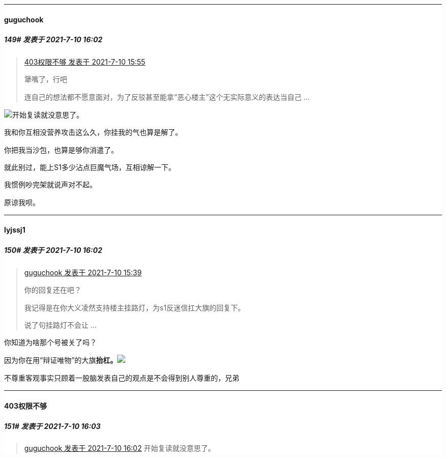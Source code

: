 
*****

####  guguchook  
##### 149#       发表于 2021-7-10 16:02


<blockquote><a href="httphttps://bbs.saraba1st.com/2b/forum.php?mod=redirect&amp;goto=findpost&amp;pid=51910004&amp;ptid=2014262" target="_blank">403权限不够 发表于 2021-7-10 15:55</a>

犟嘴了，行吧

连自己的想法都不愿意面对，为了反驳甚至能拿“恶心楼主”这个无实际意义的表达当自己 ...</blockquote>
<img src="https://static.saraba1st.com/image/smiley/face2017/035.png" referrerpolicy="no-referrer">开始复读就没意思了。

我和你互相没营养攻击这么久，你挂我的气也算是解了。

你把我当沙包，也算是够你消遣了。

就此别过，能上S1多少沾点巨魔气场，互相谅解一下。

我惯例吵完架就说声对不起。

原谅我呗。


*****

####  lyjssj1  
##### 150#       发表于 2021-7-10 16:02


<blockquote><a href="httphttps://bbs.saraba1st.com/2b/forum.php?mod=redirect&amp;goto=findpost&amp;pid=51909852&amp;ptid=2014262" target="_blank">guguchook 发表于 2021-7-10 15:39</a>

你的回复还在吧？

我记得是在你大义凌然支持楼主挂路灯，为s1反迷信扛大旗的回复下。

说了句挂路灯不会让 ...</blockquote>
你知道为啥那个号被关了吗？


因为你在用“辩证唯物”的大旗<strong>抬杠。</strong><img src="https://static.saraba1st.com/image/smiley/face2017/067.png" referrerpolicy="no-referrer">


不尊重客观事实只顾着一股脑发表自己的观点是不会得到别人尊重的，兄弟




*****

####  403权限不够  
##### 151#       发表于 2021-7-10 16:03


<blockquote><a href="httphttps://bbs.saraba1st.com/2b/forum.php?mod=redirect&amp;goto=findpost&amp;pid=51910067&amp;ptid=2014262" target="_blank">guguchook 发表于 2021-7-10 16:02</a>
开始复读就没意思了。
